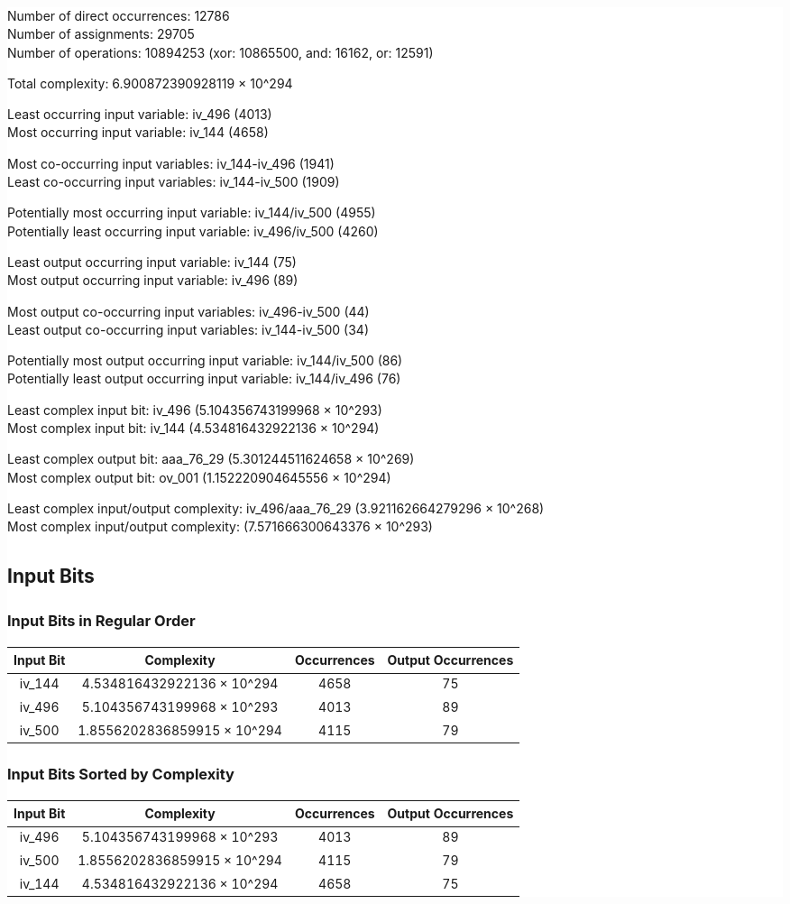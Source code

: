 Number of direct occurrences: 12786  
Number of assignments: 29705  
Number of operations: 10894253
(xor: 10865500,
and: 16162,
or: 12591)

Total complexity: 6.900872390928119 × 10^294

Least occurring input variable: iv_496 (4013)  
Most occurring input variable: iv_144 (4658)

Most co-occurring input variables: iv_144-iv_496 (1941)  
Least co-occurring input variables: iv_144-iv_500 (1909)

Potentially most occurring input variable: iv_144/iv_500 (4955)  
Potentially least occurring input variable: iv_496/iv_500 (4260)

Least output occurring input variable: iv_144 (75)  
Most output occurring input variable: iv_496 (89)

Most output co-occurring input variables: iv_496-iv_500 (44)  
Least output co-occurring input variables: iv_144-iv_500 (34)

Potentially most output occurring input variable: iv_144/iv_500 (86)  
Potentially least output occurring input variable: iv_144/iv_496 (76)

Least complex input bit: iv_496 (5.104356743199968 × 10^293)  
Most complex input bit: iv_144 (4.534816432922136 × 10^294)

Least complex output bit: aaa_76_29 (5.301244511624658 × 10^269)  
Most complex output bit: ov_001 (1.152220904645556 × 10^294)

Least complex input/output complexity: iv_496/aaa_76_29 (3.921162664279296 × 10^268)  
Most complex input/output complexity:  (7.571666300643376 × 10^293)

## Input Bits

### Input Bits in Regular Order

| Input Bit | Complexity | Occurrences | Output Occurrences |
|:---------:|:----------:|:-----------:|:------------------:|
| iv_144 | 4.534816432922136 × 10^294 | 4658 | 75 |
| iv_496 | 5.104356743199968 × 10^293 | 4013 | 89 |
| iv_500 | 1.8556202836859915 × 10^294 | 4115 | 79 |

### Input Bits Sorted by Complexity

| Input Bit | Complexity | Occurrences | Output Occurrences |
|:---------:|:----------:|:-----------:|:------------------:|
| iv_496 | 5.104356743199968 × 10^293 | 4013 | 89 |
| iv_500 | 1.8556202836859915 × 10^294 | 4115 | 79 |
| iv_144 | 4.534816432922136 × 10^294 | 4658 | 75 |
